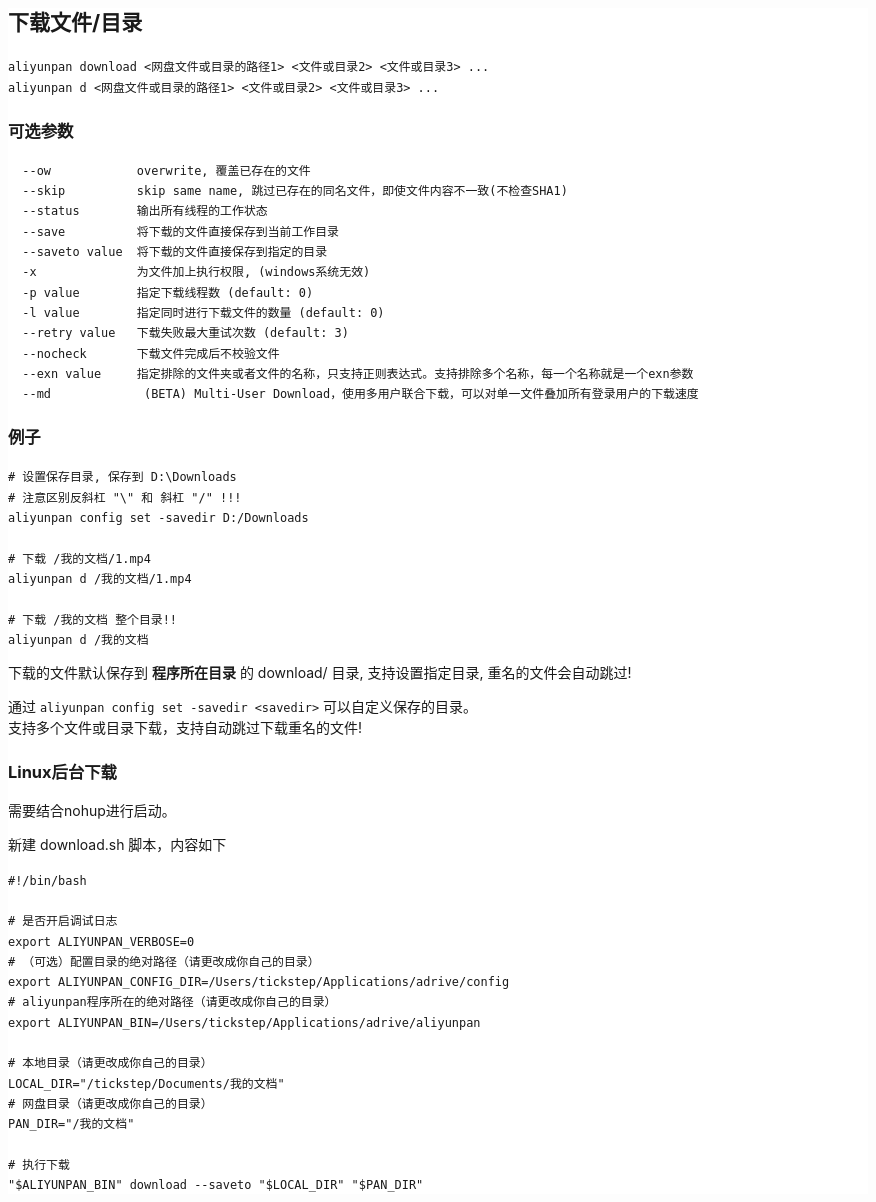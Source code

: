 ## 下载文件/目录
```
aliyunpan download <网盘文件或目录的路径1> <文件或目录2> <文件或目录3> ...
aliyunpan d <网盘文件或目录的路径1> <文件或目录2> <文件或目录3> ...
```

### 可选参数
```
  --ow            overwrite, 覆盖已存在的文件
  --skip          skip same name, 跳过已存在的同名文件，即使文件内容不一致(不检查SHA1)
  --status        输出所有线程的工作状态
  --save          将下载的文件直接保存到当前工作目录
  --saveto value  将下载的文件直接保存到指定的目录
  -x              为文件加上执行权限, (windows系统无效)
  -p value        指定下载线程数 (default: 0)
  -l value        指定同时进行下载文件的数量 (default: 0)
  --retry value   下载失败最大重试次数 (default: 3)
  --nocheck       下载文件完成后不校验文件
  --exn value     指定排除的文件夹或者文件的名称，只支持正则表达式。支持排除多个名称，每一个名称就是一个exn参数
  --md             (BETA) Multi-User Download，使用多用户联合下载，可以对单一文件叠加所有登录用户的下载速度
```


### 例子
```
# 设置保存目录, 保存到 D:\Downloads
# 注意区别反斜杠 "\" 和 斜杠 "/" !!!
aliyunpan config set -savedir D:/Downloads

# 下载 /我的文档/1.mp4
aliyunpan d /我的文档/1.mp4

# 下载 /我的文档 整个目录!!
aliyunpan d /我的文档
```

下载的文件默认保存到 **程序所在目录** 的 download/ 目录, 支持设置指定目录, 重名的文件会自动跳过!

通过 `aliyunpan config set -savedir <savedir>` 可以自定义保存的目录。   
支持多个文件或目录下载，支持自动跳过下载重名的文件!   

### Linux后台下载
需要结合nohup进行启动。
   
新建 download.sh 脚本，内容如下
```
#!/bin/bash

# 是否开启调试日志
export ALIYUNPAN_VERBOSE=0
# （可选）配置目录的绝对路径（请更改成你自己的目录）
export ALIYUNPAN_CONFIG_DIR=/Users/tickstep/Applications/adrive/config
# aliyunpan程序所在的绝对路径（请更改成你自己的目录）
export ALIYUNPAN_BIN=/Users/tickstep/Applications/adrive/aliyunpan

# 本地目录（请更改成你自己的目录）
LOCAL_DIR="/tickstep/Documents/我的文档"
# 网盘目录（请更改成你自己的目录）
PAN_DIR="/我的文档"

# 执行下载
"$ALIYUNPAN_BIN" download --saveto "$LOCAL_DIR" "$PAN_DIR"
```

